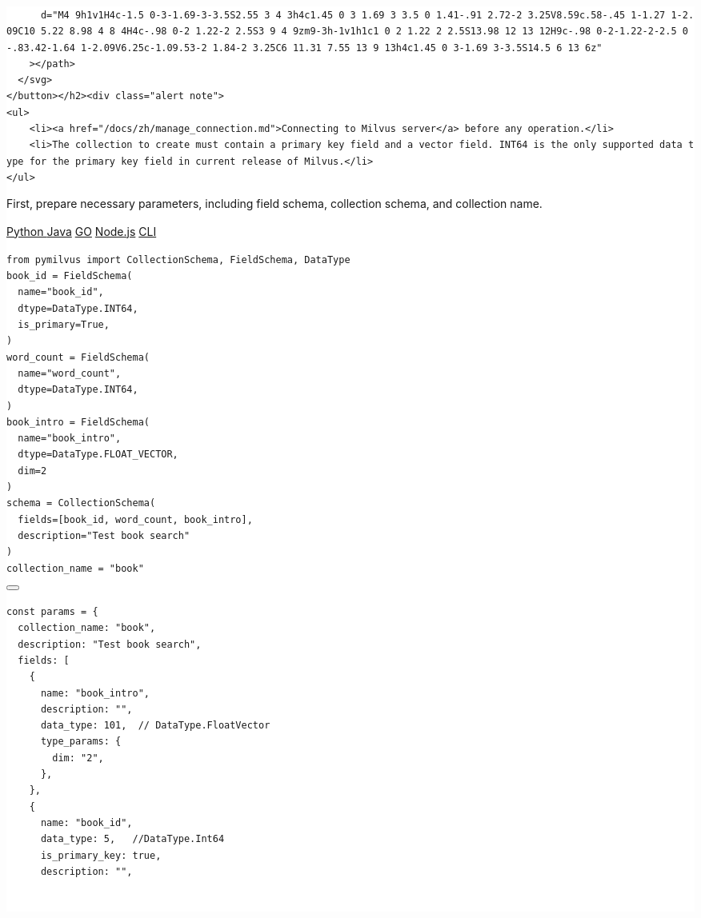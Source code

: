           d="M4 9h1v1H4c-1.5 0-3-1.69-3-3.5S2.55 3 4 3h4c1.45 0 3 1.69 3 3.5 0 1.41-.91 2.72-2 3.25V8.59c.58-.45 1-1.27 1-2.09C10 5.22 8.98 4 8 4H4c-.98 0-2 1.22-2 2.5S3 9 4 9zm9-3h-1v1h1c1 0 2 1.22 2 2.5S13.98 12 13 12H9c-.98 0-2-1.22-2-2.5 0-.83.42-1.64 1-2.09V6.25c-1.09.53-2 1.84-2 3.25C6 11.31 7.55 13 9 13h4c1.45 0 3-1.69 3-3.5S14.5 6 13 6z"
        ></path>
      </svg>
    </button></h2><div class="alert note">
    <ul>
        <li><a href="/docs/zh/manage_connection.md">Connecting to Milvus server</a> before any operation.</li>
        <li>The collection to create must contain a primary key field and a vector field. INT64 is the only supported data type for the primary key field in current release of Milvus.</li>
    </ul>
</div>
<p>First, prepare necessary parameters, including field schema, collection schema, and collection name.</p>
<div class="multipleCode">
  <a href="#python">Python </a>
  <a href="#java">Java</a>
  <a href="#go">GO</a>
  <a href="#javascript">Node.js</a>
  <a href="#shell">CLI</a>
</div>
<pre><code translate="no" class="language-python"><span class="hljs-keyword">from</span> pymilvus <span class="hljs-keyword">import</span> CollectionSchema, FieldSchema, DataType
book_id = FieldSchema(
  name=<span class="hljs-string">&quot;book_id&quot;</span>, 
  dtype=DataType.INT64, 
  is_primary=<span class="hljs-literal">True</span>, 
)
word_count = FieldSchema(
  name=<span class="hljs-string">&quot;word_count&quot;</span>, 
  dtype=DataType.INT64,  
)
book_intro = FieldSchema(
  name=<span class="hljs-string">&quot;book_intro&quot;</span>, 
  dtype=DataType.FLOAT_VECTOR, 
  dim=<span class="hljs-number">2</span>
)
schema = CollectionSchema(
  fields=[book_id, word_count, book_intro], 
  description=<span class="hljs-string">&quot;Test book search&quot;</span>
)
collection_name = <span class="hljs-string">&quot;book&quot;</span>
<button class="copy-code-btn"></button></code></pre>
<pre><code translate="no" class="language-javascript"><span class="hljs-keyword">const</span> <span class="hljs-keyword">params</span> = {
  collection_name: <span class="hljs-string">&quot;book&quot;</span>,
  description: <span class="hljs-string">&quot;Test book search&quot;</span>,
  fields: [
    {
      name: <span class="hljs-string">&quot;book_intro&quot;</span>,
      description: <span class="hljs-string">&quot;&quot;</span>,
      data_type: <span class="hljs-number">101</span>,  <span class="hljs-comment">// DataType.FloatVector</span>
      type_params: {
        dim: <span class="hljs-string">&quot;2&quot;</span>,
      },
    },
    {
      name: <span class="hljs-string">&quot;book_id&quot;</span>,
      data_type: <span class="hljs-number">5</span>,   <span class="hljs-comment">//DataType.Int64</span>
      is_primary_key: <span class="hljs-literal">true</span>,
      description: <span class="hljs-string">&quot;&quot;</span>,